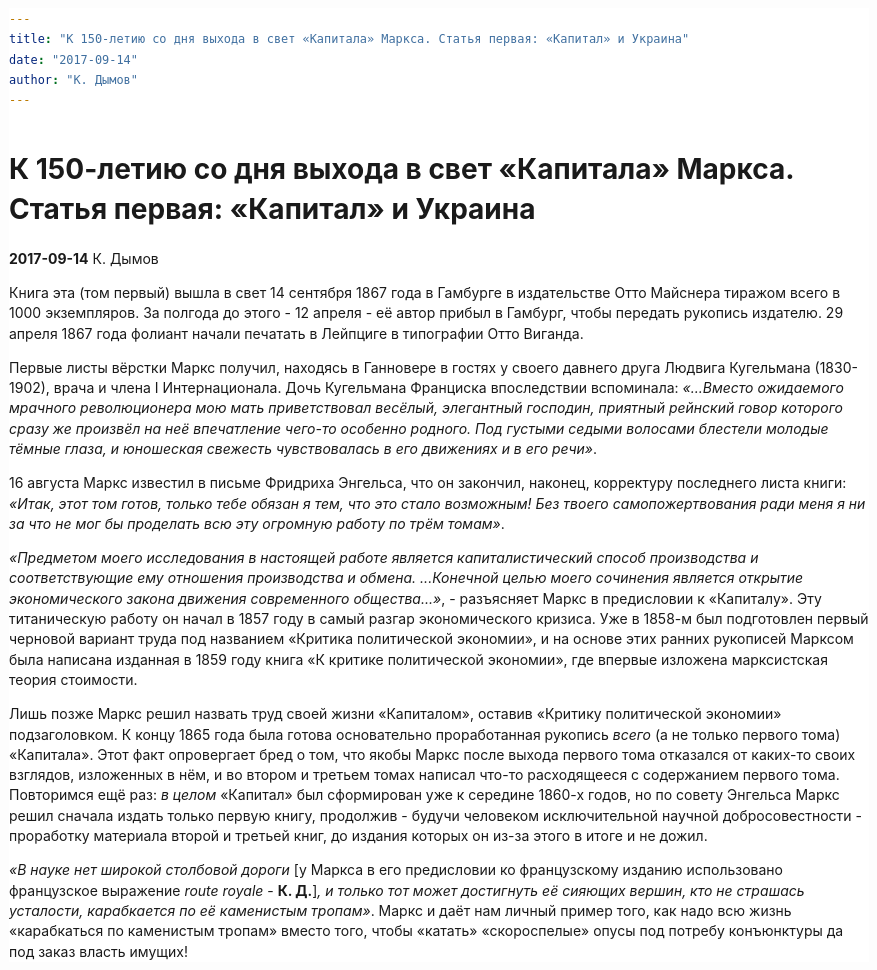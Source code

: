 ```yaml
---
title: "К 150-летию со дня выхода в свет «Капитала» Маркса. Статья первая: «Капитал» и Украина"
date: "2017-09-14"
author: "К. Дымов"
---
```


# К 150-летию со дня выхода в свет «Капитала» Маркса. Статья первая: «Капитал» и Украина

**2017-09-14** К. Дымов

Книга эта (том первый) вышла в свет 14 сентября 1867 года в Гамбурге в издательстве Отто Майснера тиражом всего в 1000 экземпляров. За полгода до этого - 12 апреля - её автор прибыл в Гамбург, чтобы передать рукопись издателю. 29 апреля 1867 года фолиант начали печатать в Лейпциге в типографии Отто Виганда.

Первые листы вёрстки Маркс получил, находясь в Ганновере в гостях у своего давнего друга Людвига Кугельмана (1830-1902), врача и члена I Интернационала. Дочь Кугельмана Франциска впоследствии вспоминала: *«...Вместо ожидаемого мрачного революционера мою мать приветствовал весёлый, элегантный господин, приятный рейнский говор которого сразу же произвёл на неё впечатление чего-то особенно родного. Под густыми седыми волосами блестели молодые тёмные глаза, и юношеская свежесть чувствовалась в его движениях и в его речи»*.

16 августа Маркс известил в письме Фридриха Энгельса, что он закончил, наконец, корректуру последнего листа книги: *«Итак, этот том готов, только тебе обязан я тем, что это стало возможным! Без твоего самопожертвования ради меня я ни за что не мог бы проделать всю эту огромную работу по трём томам»*.

*«Предметом моего исследования в настоящей работе является капиталистический способ производства и соответствующие ему отношения производства и обмена. ...Конечной целью моего сочинения является открытие экономического закона движения современного общества...»*, - разъясняет Маркс в предисловии к «Капиталу». Эту титаническую работу он начал в 1857 году в самый разгар экономического кризиса. Уже в 1858-м был подготовлен первый черновой вариант труда под названием «Критика политической экономии», и на основе этих ранних рукописей Марксом была написана изданная в 1859 году книга «К критике политической экономии», где впервые изложена марксистская теория стоимости.

Лишь позже Маркс решил назвать труд своей жизни «Капиталом», оставив «Критику политической экономии» подзаголовком. К концу 1865 года была готова основательно проработанная рукопись *всего* (а не только первого тома) «Капитала». Этот факт опровергает бред о том, что якобы Маркс после выхода первого тома отказался от каких-то своих взглядов, изложенных в нём, и во втором и третьем томах написал что-то расходящееся с содержанием первого тома. Повторимся ещё раз: *в целом* «Капитал» был сформирован уже к середине 1860-х годов, но по совету Энгельса Маркс решил сначала издать только первую книгу, продолжив - будучи человеком исключительной научной добросовестности - проработку материала второй и третьей книг, до издания которых он из-за этого в итоге и не дожил.

*«В науке нет широкой столбовой дороги* [у Маркса в его предисловии ко французскому изданию использовано французское выражение *route* *royale* - **К. Д.**]*,* *и только тот может достигнуть её сияющих вершин, кто не страшась усталости, карабкается по её каменистым тропам»*. Маркс и даёт нам личный пример того, как надо всю жизнь «карабкаться по каменистым тропам» вместо того, чтобы «катать» «скороспелые» опусы под потребу конъюнктуры да под заказ власть имущих!
